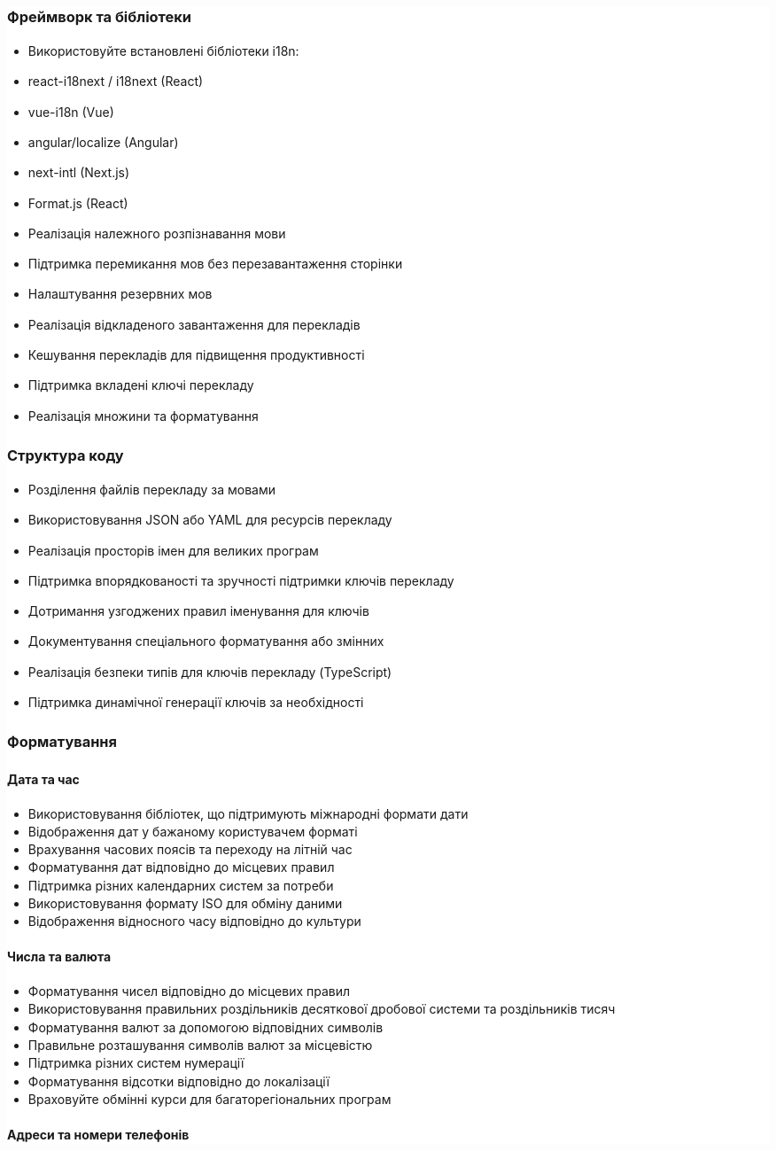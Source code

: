 ### Фреймворк та бібліотеки

- Використовуйте встановлені бібліотеки i18n:
- react-i18next / i18next (React)
- vue-i18n (Vue)
- angular/localize (Angular)
- next-intl (Next.js)
- Format.js (React)
- Реалізація належного розпізнавання мови
- Підтримка перемикання мов без перезавантаження сторінки
- Налаштування резервних мов
- Реалізація відкладеного завантаження для перекладів
- Кешування перекладів для підвищення продуктивності
- Підтримка вкладені ключі перекладу

- Реалізація множини та форматування

### Структура коду

- Розділення файлів перекладу за мовами

- Використовування JSON або YAML для ресурсів перекладу
- Реалізація просторів імен для великих програм
- Підтримка впорядкованості та зручності підтримки ключів перекладу
- Дотримання узгоджених правил іменування для ключів
- Документування спеціального форматування або змінних
- Реалізація безпеки типів для ключів перекладу (TypeScript)
- Підтримка динамічної генерації ключів за необхідності

### Форматування

#### Дата та час

- Використовування бібліотек, що підтримують міжнародні формати дати
- Відображення дат у бажаному користувачем форматі
- Врахування часових поясів та переходу на літній час
- Форматування дат відповідно до місцевих правил
- Підтримка різних календарних систем за потреби
- Використовування формату ISO для обміну даними
- Відображення відносного часу відповідно до культури

#### Числа та валюта

- Форматування чисел відповідно до місцевих правил
- Використовування правильних роздільників десяткової дробової системи та роздільників тисяч
- Форматування валют за допомогою відповідних символів
- Правильне розташування символів валют за місцевістю
- Підтримка різних систем нумерації
- Форматування відсотки відповідно до локалізації
- Враховуйте обмінні курси для багаторегіональних програм

#### Адреси та номери телефонів
